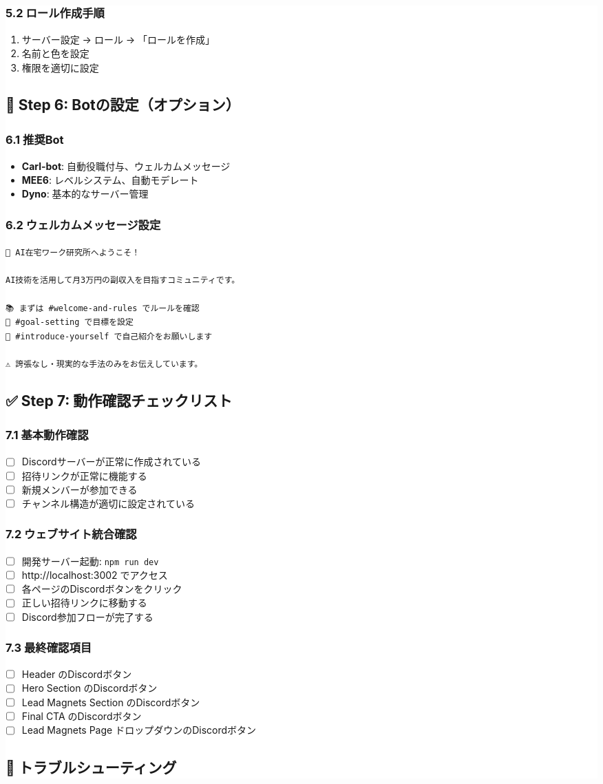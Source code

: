 ### 5.2 ロール作成手順
1. サーバー設定 → ロール → 「ロールを作成」
2. 名前と色を設定
3. 権限を適切に設定

## 🤖 Step 6: Botの設定（オプション）

### 6.1 推奨Bot
- **Carl-bot**: 自動役職付与、ウェルカムメッセージ
- **MEE6**: レベルシステム、自動モデレート
- **Dyno**: 基本的なサーバー管理

### 6.2 ウェルカムメッセージ設定
```
🤖 AI在宅ワーク研究所へようこそ！

AI技術を活用して月3万円の副収入を目指すコミュニティです。

📚 まずは #welcome-and-rules でルールを確認
🎯 #goal-setting で目標を設定  
💬 #introduce-yourself で自己紹介をお願いします

⚠️ 誇張なし・現実的な手法のみをお伝えしています。
```

## ✅ Step 7: 動作確認チェックリスト

### 7.1 基本動作確認
- [ ] Discordサーバーが正常に作成されている
- [ ] 招待リンクが正常に機能する
- [ ] 新規メンバーが参加できる
- [ ] チャンネル構造が適切に設定されている

### 7.2 ウェブサイト統合確認
- [ ] 開発サーバー起動: `npm run dev`
- [ ] http://localhost:3002 でアクセス
- [ ] 各ページのDiscordボタンをクリック
- [ ] 正しい招待リンクに移動する
- [ ] Discord参加フローが完了する

### 7.3 最終確認項目
- [ ] Header のDiscordボタン
- [ ] Hero Section のDiscordボタン  
- [ ] Lead Magnets Section のDiscordボタン
- [ ] Final CTA のDiscordボタン
- [ ] Lead Magnets Page ドロップダウンのDiscordボタン

## 🚨 トラブルシューティング
